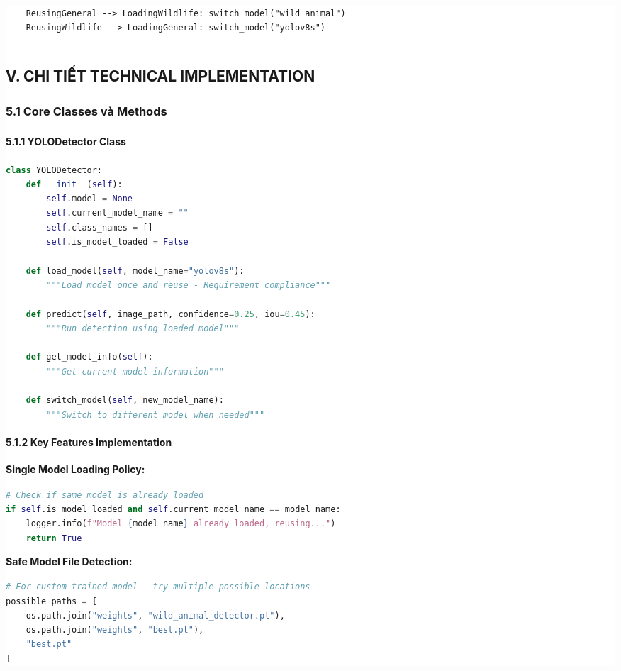 ```mermaid
    ReusingGeneral --> LoadingWildlife: switch_model("wild_animal")
    ReusingWildlife --> LoadingGeneral: switch_model("yolov8s")
```

---

## V. CHI TIẾT TECHNICAL IMPLEMENTATION

### 5.1 Core Classes và Methods

#### 5.1.1 YOLODetector Class

```python
class YOLODetector:
    def __init__(self):
        self.model = None
        self.current_model_name = ""
        self.class_names = []
        self.is_model_loaded = False
    
    def load_model(self, model_name="yolov8s"):
        """Load model once and reuse - Requirement compliance"""
        
    def predict(self, image_path, confidence=0.25, iou=0.45):
        """Run detection using loaded model"""
        
    def get_model_info(self):
        """Get current model information"""
        
    def switch_model(self, new_model_name):
        """Switch to different model when needed"""
```

#### 5.1.2 Key Features Implementation

**Single Model Loading Policy:**
```python
# Check if same model is already loaded
if self.is_model_loaded and self.current_model_name == model_name:
    logger.info(f"Model {model_name} already loaded, reusing...")
    return True
```

**Safe Model File Detection:**
```python
# For custom trained model - try multiple possible locations
possible_paths = [
    os.path.join("weights", "wild_animal_detector.pt"),
    os.path.join("weights", "best.pt"),
    "best.pt"
]
```
